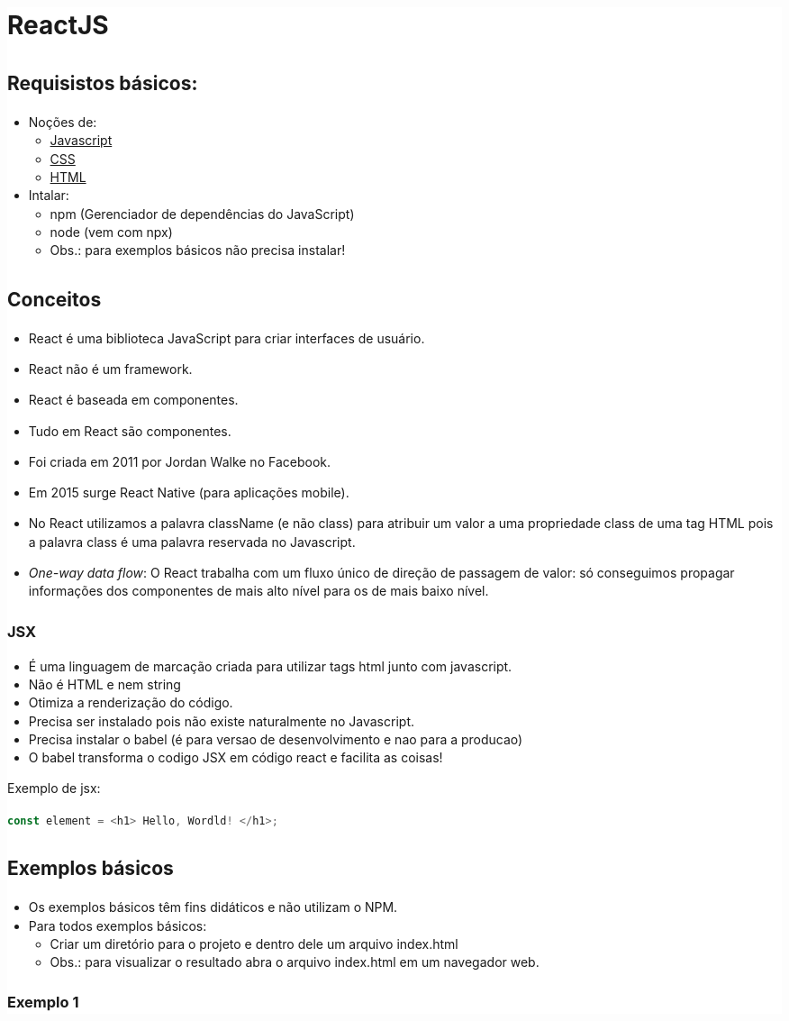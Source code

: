 # ReactJS

## Requisistos básicos:
  
- Noções de:
  - [Javascript](https://github.com/rochamauricio/e6/blob/master/javascript/js.md)
  - [CSS](https://github.com/rochamauricio/e6/blob/master/css/css.md)
  - [HTML](https://github.com/rochamauricio/e6/blob/master/html/html.md)
- Intalar:
  - npm (Gerenciador de dependências do JavaScript)
  - node (vem com npx)
  - Obs.: para exemplos básicos não precisa instalar!

## Conceitos

- React é uma biblioteca JavaScript para criar interfaces de usuário.
- React não é um framework.
- React é baseada em componentes.
- Tudo em React são componentes.
- Foi criada em 2011 por Jordan Walke no Facebook.
- Em 2015 surge React Native (para aplicações mobile).

- No React utilizamos a palavra className (e não class) para atribuir um valor a uma propriedade class de uma tag HTML pois a palavra class é uma palavra reservada no Javascript.
- *One-way data flow*: O React trabalha com um fluxo único de direção de passagem de valor: só conseguimos propagar informações dos componentes de mais alto nível para os de mais baixo nível.

### JSX

- É uma linguagem de marcação criada para utilizar tags html junto com javascript.
- Não é HTML e nem string
- Otimiza a renderização do código.
- Precisa ser instalado pois não existe naturalmente no Javascript.
- Precisa instalar o babel (é para versao de desenvolvimento e nao para a producao)
- O babel transforma o codigo JSX em código react e facilita as coisas!

Exemplo de jsx:

~~~javascript
const element = <h1> Hello, Wordld! </h1>;
~~~

## Exemplos básicos

- Os exemplos básicos têm fins didáticos e não utilizam o NPM. 
- Para todos exemplos básicos:
  - Criar um diretório para o projeto e dentro dele um arquivo index.html
  - Obs.: para visualizar o resultado abra o arquivo index.html em um navegador web.

### Exemplo 1
